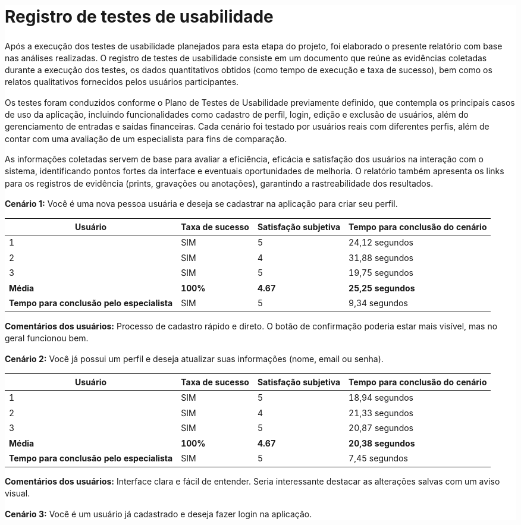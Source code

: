 # Registro de testes de usabilidade

Após a execução dos testes de usabilidade planejados para esta etapa do projeto, foi elaborado o presente relatório com base nas análises realizadas. O registro de testes de usabilidade consiste em um documento que reúne as evidências coletadas durante a execução dos testes, os dados quantitativos obtidos (como tempo de execução e taxa de sucesso), bem como os relatos qualitativos fornecidos pelos usuários participantes.

Os testes foram conduzidos conforme o Plano de Testes de Usabilidade previamente definido, que contempla os principais casos de uso da aplicação, incluindo funcionalidades como cadastro de perfil, login, edição e exclusão de usuários, além do gerenciamento de entradas e saídas financeiras. Cada cenário foi testado por usuários reais com diferentes perfis, além de contar com uma avaliação de um especialista para fins de comparação.

As informações coletadas servem de base para avaliar a eficiência, eficácia e satisfação dos usuários na interação com o sistema, identificando pontos fortes da interface e eventuais oportunidades de melhoria. O relatório também apresenta os links para os registros de evidência (prints, gravações ou anotações), garantindo a rastreabilidade dos resultados.

**Cenário 1:** Você é uma nova pessoa usuária e deseja se cadastrar na aplicação para criar seu perfil.

| Usuário                                    | Taxa de sucesso | Satisfação subjetiva | Tempo para conclusão do cenário |
| ------------------------------------------ | --------------- | -------------------- | ------------------------------- |
| 1                                          | SIM             | 5                    | 24,12 segundos                  |
| 2                                          | SIM             | 4                    | 31,88 segundos                  |
| 3                                          | SIM             | 5                    | 19,75 segundos                  |
| **Média**                                  | **100%**        | **4.67**             | **25,25 segundos**              |
| **Tempo para conclusão pelo especialista** | SIM             | 5                    | 9,34 segundos                   |

**Comentários dos usuários:** Processo de cadastro rápido e direto. O botão de confirmação poderia estar mais visível, mas no geral funcionou bem.

**Cenário 2:** Você já possui um perfil e deseja atualizar suas informações (nome, email ou senha).

| Usuário                                    | Taxa de sucesso | Satisfação subjetiva | Tempo para conclusão do cenário |
| ------------------------------------------ | --------------- | -------------------- | ------------------------------- |
| 1                                          | SIM             | 5                    | 18,94 segundos                  |
| 2                                          | SIM             | 4                    | 21,33 segundos                  |
| 3                                          | SIM             | 5                    | 20,87 segundos                  |
| **Média**                                  | **100%**        | **4.67**             | **20,38 segundos**              |
| **Tempo para conclusão pelo especialista** | SIM             | 5                    | 7,45 segundos                   |

**Comentários dos usuários:** Interface clara e fácil de entender. Seria interessante destacar as alterações salvas com um aviso visual.

**Cenário 3:** Você é um usuário já cadastrado e deseja fazer login na aplicação.
